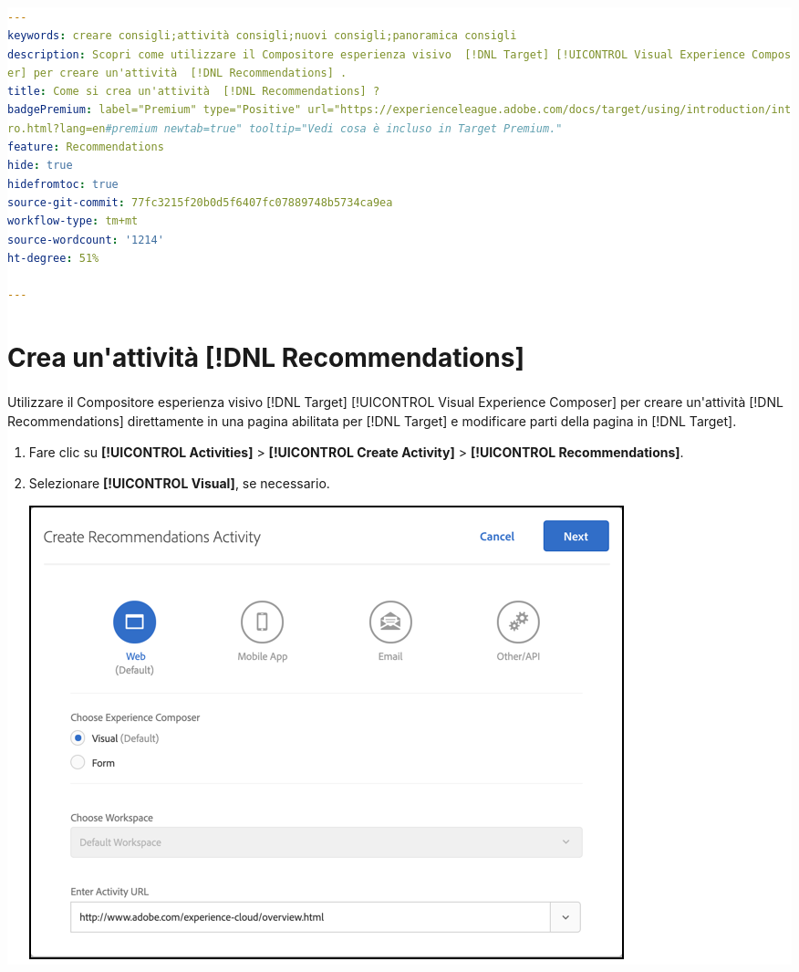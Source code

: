 ```yaml
---
keywords: creare consigli;attività consigli;nuovi consigli;panoramica consigli
description: Scopri come utilizzare il Compositore esperienza visivo  [!DNL Target] [!UICONTROL Visual Experience Composer] per creare un'attività  [!DNL Recommendations] .
title: Come si crea un'attività  [!DNL Recommendations] ?
badgePremium: label="Premium" type="Positive" url="https://experienceleague.adobe.com/docs/target/using/introduction/intro.html?lang=en#premium newtab=true" tooltip="Vedi cosa è incluso in Target Premium."
feature: Recommendations
hide: true
hidefromtoc: true
source-git-commit: 77fc3215f20b0d5f6407fc07889748b5734ca9ea
workflow-type: tm+mt
source-wordcount: '1214'
ht-degree: 51%

---
```


# Crea un&#39;attività [!DNL Recommendations]

Utilizzare il Compositore esperienza visivo [!DNL Target] [!UICONTROL Visual Experience Composer] per creare un&#39;attività [!DNL Recommendations] direttamente in una pagina abilitata per [!DNL Target] e modificare parti della pagina in [!DNL Target].

1. Fare clic su **[!UICONTROL Activities]** > **[!UICONTROL Create Activity]** > **[!UICONTROL Recommendations]**.

1. Selezionare **[!UICONTROL Visual]**, se necessario.

   ![Finestra di dialogo Crea attività di Recommendations](/help/main/c-recommendations/t-create-recs-activity/assets/DB_NewRecAct.png)
